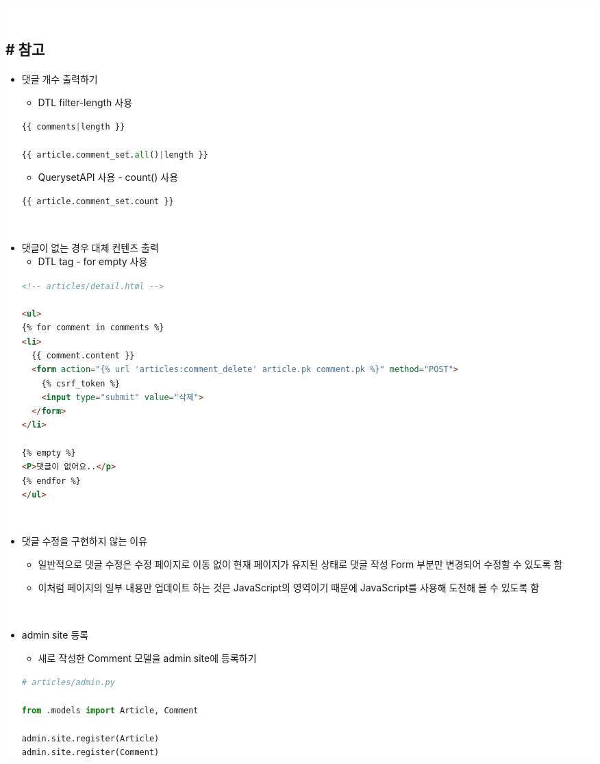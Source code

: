 <br>

## # 참고

- 댓글 개수 출력하기
    - DTL filter-length 사용
    ```py
    {{ comments|length }}

    {{ article.comment_set.all()|length }}
    ```

    - QuerysetAPI 사용 - count() 사용
    ```py
    {{ article.comment_set.count }}
    ```

<br>

- 댓글이 없는 경우 대체 컨텐츠 출력
    - DTL tag - for empty 사용
    ```html
    <!-- articles/detail.html -->

    <ul>
    {% for comment in comments %}
    <li>
      {{ comment.content }}
      <form action="{% url 'articles:comment_delete' article.pk comment.pk %}" method="POST">
        {% csrf_token %}
        <input type="submit" value="삭제">
      </form>
    </li>

    {% empty %}
    <P>댓글이 없어요..</p>
    {% endfor %}
  </ul>
    ```

<br>

- 댓글 수정을 구현하지 않는 이유

    - 일반적으로 댓글 수정은 수정 페이지로 이동 없이 현재 페이지가 유지된 상태로 댓글 작성 Form 부분만 변경되어 수정할 수 있도록 함

    - 이처럼 페이지의 일부 내용만 업데이트 하는 것은 JavaScript의 영역이기 때문에 JavaScript를 사용해 도전해 볼 수 있도록 함

<br>

- admin site 등록

    - 새로 작성한 Comment 모델을 admin site에 등록하기
    ```py
    # articles/admin.py

    from .models import Article, Comment

    admin.site.register(Article)
    admin.site.register(Comment)
    ```



